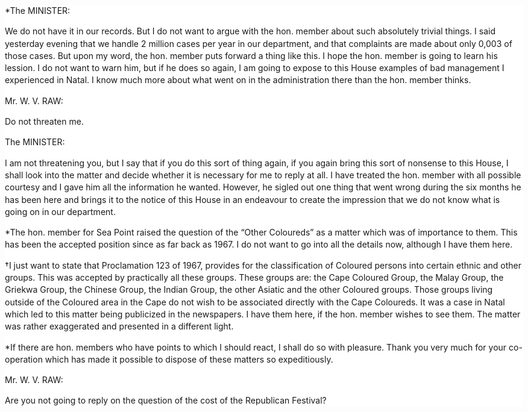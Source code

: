 </speech>

<speech by="#minister">

<from>*The <person refersTo="hansard_za">MINISTER</person>:</from>

<p>We do not have it in our records. But I do not want to argue with the hon. member about such absolutely trivial things. I said yesterday evening that we handle 2 million cases per year in our department, and that complaints are made about only 0,003 of those cases. But upon my word, the hon. member puts forward a thing like this. I hope the hon. member is going to learn his lession. I do not want to warn him, but if he does so again, I am going to expose to this House examples of bad management I experienced in Natal. I know much more about what went on in the administration there than the hon. member thinks.</p>

</speech>

<speech by="#raw">

<from>Mr. <person refersTo="hansard_za">W. V. RAW</person>:</from>

<p>Do not threaten me.</p>

</speech>

<speech by="#minister">

<from>The <person refersTo="hansard_za">MINISTER</person>:</from>

<p>I am not threatening you, but I say that if you do this sort of thing again, if you again bring this sort of nonsense to this House, I shall look into the matter and decide whether it is necessary for me to reply at all. I have treated the hon. member with all possible courtesy and I gave him all the information he wanted. However, he sigled out one thing that went wrong during the six months he has been here and brings it to the notice of this House in an endeavour to create the impression that we do not know what is going on in our department.</p>

<p>*The hon. member for Sea Point raised the question of the &#x201C;Other Coloureds&#x201D; as a matter which was of importance to them. This has been the accepted position since as far back as 1967. I do not want to go into all the details now, although I have them here.</p>

<p>&#x2020;I just want to state that Proclamation 123 of 1967, provides for the classification of Coloured persons into certain ethnic and other groups. This was accepted by practically all these groups. These groups are: the Cape Coloured Group, the Malay Group, the Griekwa Group, the Chinese Group, the Indian Group, the other Asiatic and the other Coloured groups. Those groups living outside of the Coloured area in the Cape do not wish to be associated directly with the Cape Coloureds. It was a case in Natal which led to this matter being publicized in the newspapers. I have them here, if the hon. member wishes to see them. The matter was rather exaggerated and presented in a different light.</p>

<p>*If there are hon. members who have points to which I should react, I shall do so with pleasure. Thank you very much for your co-operation which has made it possible to dispose of these matters so expeditiously.</p>

</speech>

<speech by="#raw">

<from>Mr. <person refersTo="hansard_za">W. V. RAW</person>:</from>

<p>Are you not going to reply on the question of the cost of the Republican Festival?</p>
